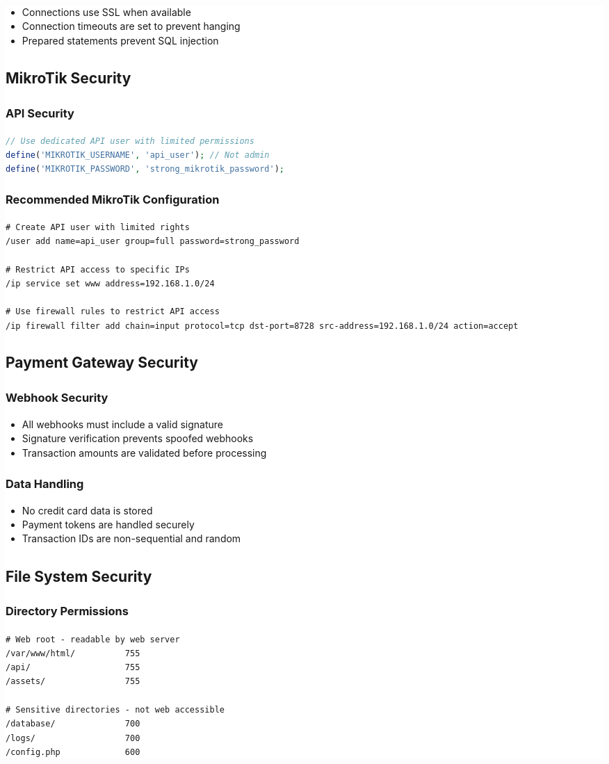 - Connections use SSL when available
- Connection timeouts are set to prevent hanging
- Prepared statements prevent SQL injection

## MikroTik Security

### API Security

```php
// Use dedicated API user with limited permissions
define('MIKROTIK_USERNAME', 'api_user'); // Not admin
define('MIKROTIK_PASSWORD', 'strong_mikrotik_password');
```

### Recommended MikroTik Configuration

```
# Create API user with limited rights
/user add name=api_user group=full password=strong_password

# Restrict API access to specific IPs
/ip service set www address=192.168.1.0/24

# Use firewall rules to restrict API access
/ip firewall filter add chain=input protocol=tcp dst-port=8728 src-address=192.168.1.0/24 action=accept
```

## Payment Gateway Security

### Webhook Security

- All webhooks must include a valid signature
- Signature verification prevents spoofed webhooks
- Transaction amounts are validated before processing

### Data Handling

- No credit card data is stored
- Payment tokens are handled securely
- Transaction IDs are non-sequential and random

## File System Security

### Directory Permissions

```
# Web root - readable by web server
/var/www/html/          755
/api/                   755
/assets/                755

# Sensitive directories - not web accessible
/database/              700
/logs/                  700
/config.php             600
```
